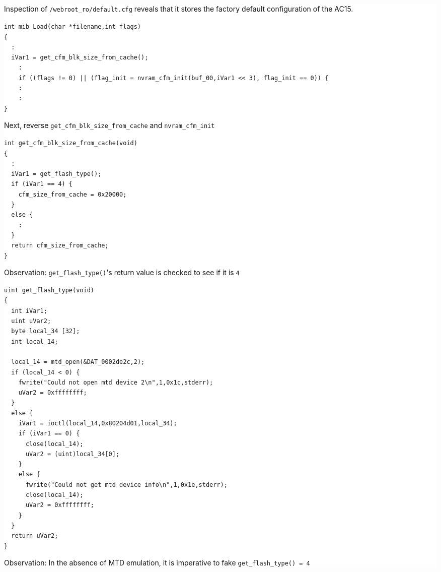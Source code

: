 Inspection of `/webroot_ro/default.cfg` reveals that it stores the factory
default configuration of the AC15.

```
int mib_Load(char *filename,int flags)
{
  :
  iVar1 = get_cfm_blk_size_from_cache();
    :
    if ((flags != 0) || (flag_init = nvram_cfm_init(buf_00,iVar1 << 3), flag_init == 0)) {
    :
    :
}
```
Next, reverse `get_cfm_blk_size_from_cache` and `nvram_cfm_init`
```
int get_cfm_blk_size_from_cache(void)
{
  :
  iVar1 = get_flash_type();
  if (iVar1 == 4) {
    cfm_size_from_cache = 0x20000;
  }
  else {
    :
  }
  return cfm_size_from_cache;
}
```
Observation: `get_flash_type()`'s return value is checked to see if it is `4`

```
uint get_flash_type(void)
{
  int iVar1;
  uint uVar2;
  byte local_34 [32];
  int local_14;

  local_14 = mtd_open(&DAT_0002de2c,2);
  if (local_14 < 0) {
    fwrite("Could not open mtd device 2\n",1,0x1c,stderr);
    uVar2 = 0xffffffff;
  }
  else {
    iVar1 = ioctl(local_14,0x80204d01,local_34);
    if (iVar1 == 0) {
      close(local_14);
      uVar2 = (uint)local_34[0];
    }
    else {
      fwrite("Could not get mtd device info\n",1,0x1e,stderr);
      close(local_14);
      uVar2 = 0xffffffff;
    }
  }
  return uVar2;
}
```
Observation: In the absence of MTD emulation, it is imperative to fake
`get_flash_type() = 4`


[saumil]: https://twitter.com/therealsaumil
[R0ARM]: https://ringzer0.training/arm-iot-firmwarelab.html
[nvram_r6250]: https://github.com/therealsaumil/custom_nvram/blob/master/custom_nvram_r6250.c
[armx]: https://armx.exploitlab.net/
[PreviewVM]: https://armx.exploitlab.net/#downloads
[saumil]: https://twitter.com/therealsaumil
[fw-extraction]: extracting-tenda-ac15-firmware.html